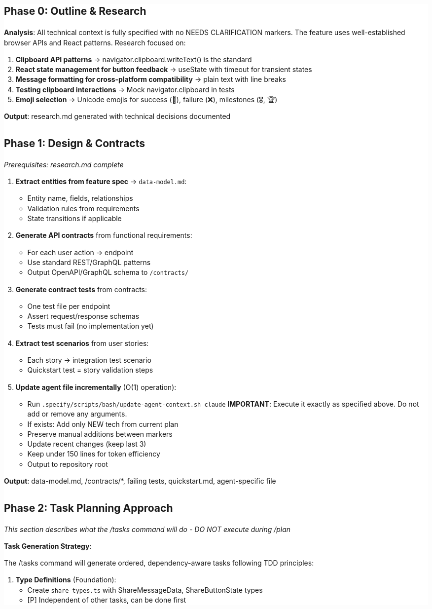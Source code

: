 ## Phase 0: Outline & Research

**Analysis**: All technical context is fully specified with no NEEDS CLARIFICATION markers. The feature uses well-established browser APIs and React patterns. Research focused on:

1. **Clipboard API patterns** → navigator.clipboard.writeText() is the standard
2. **React state management for button feedback** → useState with timeout for transient states
3. **Message formatting for cross-platform compatibility** → plain text with line breaks
4. **Testing clipboard interactions** → Mock navigator.clipboard in tests
5. **Emoji selection** → Unicode emojis for success (🎉), failure (❌), milestones (🎖️, 🏆)

**Output**: research.md generated with technical decisions documented

## Phase 1: Design & Contracts
*Prerequisites: research.md complete*

1. **Extract entities from feature spec** → `data-model.md`:
   - Entity name, fields, relationships
   - Validation rules from requirements
   - State transitions if applicable

2. **Generate API contracts** from functional requirements:
   - For each user action → endpoint
   - Use standard REST/GraphQL patterns
   - Output OpenAPI/GraphQL schema to `/contracts/`

3. **Generate contract tests** from contracts:
   - One test file per endpoint
   - Assert request/response schemas
   - Tests must fail (no implementation yet)

4. **Extract test scenarios** from user stories:
   - Each story → integration test scenario
   - Quickstart test = story validation steps

5. **Update agent file incrementally** (O(1) operation):
   - Run `.specify/scripts/bash/update-agent-context.sh claude`
     **IMPORTANT**: Execute it exactly as specified above. Do not add or remove any arguments.
   - If exists: Add only NEW tech from current plan
   - Preserve manual additions between markers
   - Update recent changes (keep last 3)
   - Keep under 150 lines for token efficiency
   - Output to repository root

**Output**: data-model.md, /contracts/*, failing tests, quickstart.md, agent-specific file

## Phase 2: Task Planning Approach
*This section describes what the /tasks command will do - DO NOT execute during /plan*

**Task Generation Strategy**:

The /tasks command will generate ordered, dependency-aware tasks following TDD principles:

1. **Type Definitions** (Foundation):
   - Create `share-types.ts` with ShareMessageData, ShareButtonState types
   - [P] Independent of other tasks, can be done first

